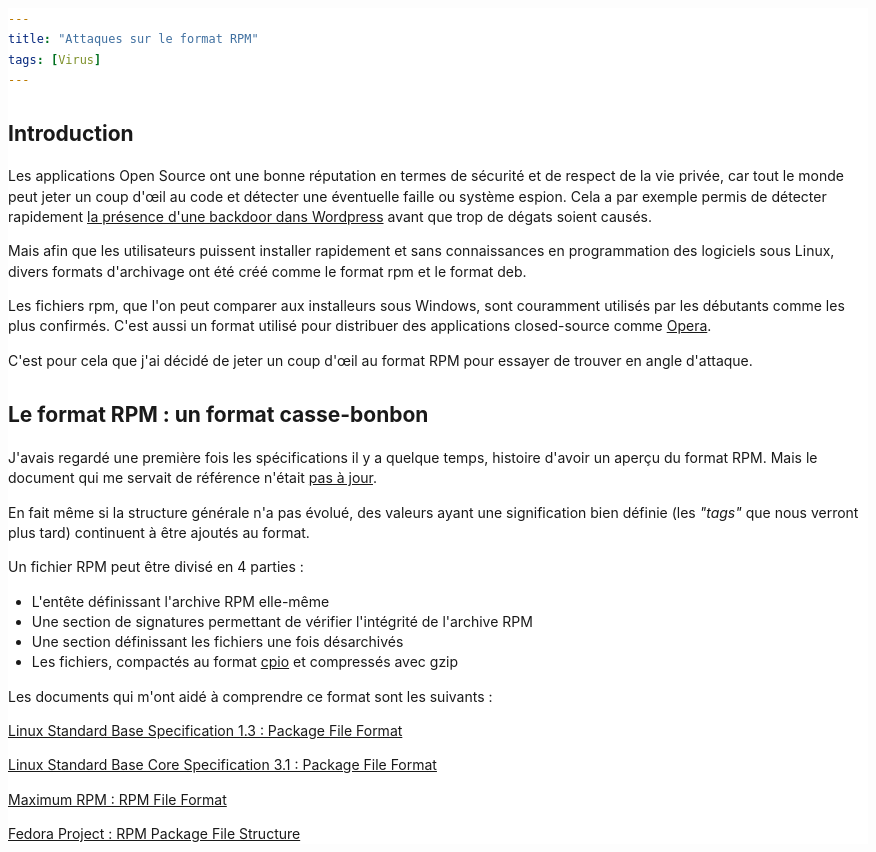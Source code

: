 ```yaml
---
title: "Attaques sur le format RPM"
tags: [Virus]
---
```


## Introduction  

Les applications Open Source ont une bonne réputation en termes de sécurité et de respect de la vie privée, car tout le monde peut jeter un coup d'œil au code et détecter une éventuelle faille ou système espion. Cela a par exemple permis de détecter rapidement [la présence d'une backdoor dans Wordpress](http://wordpress.org/development/2007/03/upgrade-212/) avant que trop de dégats soient causés.  

Mais afin que les utilisateurs puissent installer rapidement et sans connaissances en programmation des logiciels sous Linux, divers formats d'archivage ont été créé comme le format rpm et le format deb.  

Les fichiers rpm, que l'on peut comparer aux installeurs sous Windows, sont couramment utilisés par les débutants comme les plus confirmés. C'est aussi un format utilisé pour distribuer des applications closed-source comme [Opera](http://www.opera.com/).  

C'est pour cela que j'ai décidé de jeter un coup d'œil au format RPM pour essayer de trouver en angle d'attaque.  

## Le format RPM : un format casse-bonbon  

J'avais regardé une première fois les spécifications il y a quelque temps, histoire d'avoir un aperçu du format RPM. Mais le document qui me servait de référence n'était [pas à jour](http://www.linux-foundation.org/spec/refspecs/LSB_1.3.0/gLSB/gLSB/swinstall.html).  

En fait même si la structure générale n'a pas évolué, des valeurs ayant une signification bien définie (les *"tags"* que nous verront plus tard) continuent à être ajoutés au format.  

Un fichier RPM peut être divisé en 4 parties :  

* L'entête définissant l'archive RPM elle-même
* Une section de signatures permettant de vérifier l'intégrité de l'archive RPM
* Une section définissant les fichiers une fois désarchivés
* Les fichiers, compactés au format [cpio](http://en.wikipedia.org/wiki/Cpio) et compressés avec gzip

Les documents qui m'ont aidé à comprendre ce format sont les suivants :  

[Linux Standard Base Specification 1.3 : Package File Format](http://www.linux-foundation.org/spec/refspecs/LSB_1.3.0/gLSB/gLSB/swinstall.html)  

[Linux Standard Base Core Specification 3.1 : Package File Format](http://refspecs.freestandards.org/LSB_3.1.0/LSB-Core-generic/LSB-Core-generic/pkgformat.html)  

[Maximum RPM : RPM File Format](http://www.rpm.org/max-rpm-snapshot/s1-rpm-file-format-rpm-file-format.html)  

[Fedora Project : RPM Package File Structure](http://docs.fedoraproject.org/drafts/rpm-guide-en/ch-package-structure.html)  
